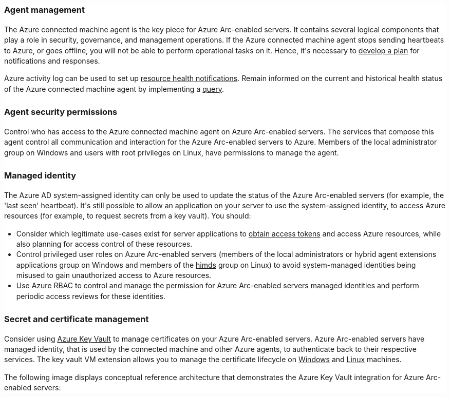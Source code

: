 ### Agent management

The Azure connected machine agent is the key piece for Azure Arc-enabled servers. It contains several logical components that play a role in security, governance, and management operations. If the Azure connected machine agent stops sending heartbeats to Azure, or goes offline, you will not be able to perform operational tasks on it. Hence, it's necessary to [develop a plan](/azure/azure-arc/servers/plan-at-scale-deployment#phase-3-manage-and-operate) for notifications and responses.

Azure activity log can be used to set up [resource health notifications](/azure/service-health/resource-health-alert-monitor-guide). Remain informed on the current and historical health status of the Azure connected machine agent by implementing a [query](/azure/azure-arc/servers/plan-at-scale-deployment#phase-3-manage-and-operate).

### Agent security permissions

Control who has access to the Azure connected machine agent on Azure Arc-enabled servers. The services that compose this agent control all communication and interaction for the Azure Arc-enabled servers to Azure. Members of the local administrator group on Windows and users with root privileges on Linux, have permissions to manage the agent.

### Managed identity

The Azure AD system-assigned identity can only be used to update the status of the Azure Arc-enabled servers (for example, the 'last seen' heartbeat). It's still possible to allow an application on your server to use the system-assigned identity, to access Azure resources (for example, to request secrets from a key vault). You should:

- Consider which legitimate use-cases exist for server applications to [obtain access tokens](/azure/azure-arc/servers/managed-identity-authentication) and access Azure resources, while also planning for access control of these resources.
- Control privileged user roles on Azure Arc-enabled servers (members of the local administrators or hybrid agent extensions applications group on Windows and members of the [himds](/azure/azure-arc/servers/agent-overview#agent-component-details) group on Linux) to avoid system-managed identities being misused to gain unauthorized access to Azure resources.
- Use Azure RBAC to control and manage the permission for Azure Arc-enabled servers managed identities and perform periodic access reviews for these identities.

### Secret and certificate management

Consider using [Azure Key Vault](/azure/key-vault/general/basic-concepts) to manage certificates on your Azure Arc-enabled servers. Azure Arc-enabled servers have managed identity, that is used by the connected machine and other Azure agents, to authenticate back to their respective services. The key vault VM extension allows you to manage the certificate lifecycle on [Windows](/azure/virtual-machines/extensions/key-vault-windows) and [Linux](/azure/virtual-machines/extensions/key-vault-linux) machines.

The following image displays conceptual reference architecture that demonstrates the Azure Key Vault integration for Azure Arc-enabled servers:
